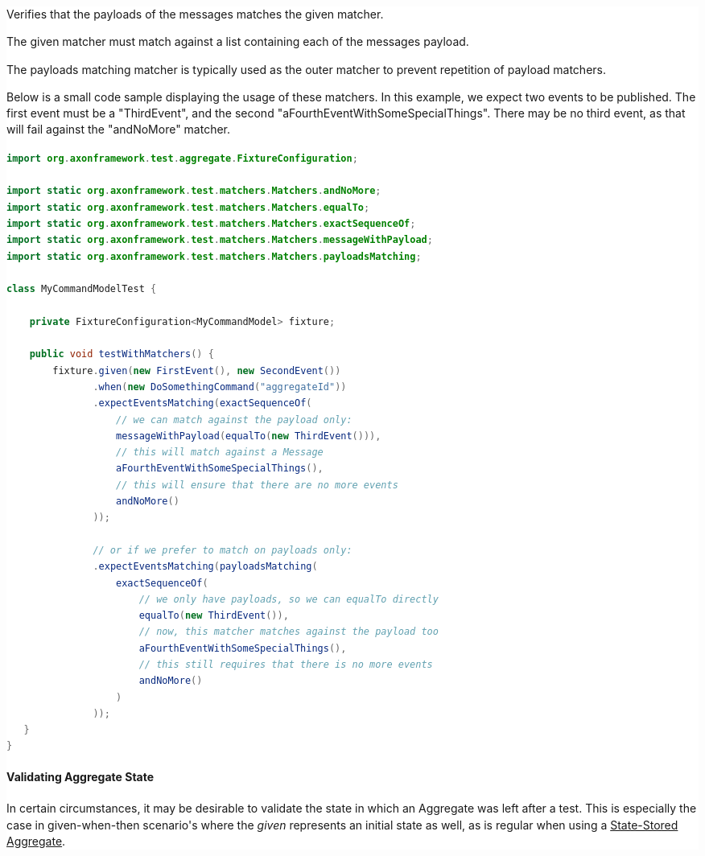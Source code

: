   Verifies that the payloads of the messages matches the given matcher.

  The given matcher must match against a list containing each of the messages payload.

  The payloads matching matcher is typically used as the outer matcher to prevent repetition of payload matchers.

Below is a small code sample displaying the usage of these matchers. In this example, we expect two events to be published. The first event must be a "ThirdEvent", and the second "aFourthEventWithSomeSpecialThings". There may be no third event, as that will fail against the "andNoMore" matcher.

```java
import org.axonframework.test.aggregate.FixtureConfiguration;

import static org.axonframework.test.matchers.Matchers.andNoMore;
import static org.axonframework.test.matchers.Matchers.equalTo;
import static org.axonframework.test.matchers.Matchers.exactSequenceOf;
import static org.axonframework.test.matchers.Matchers.messageWithPayload;
import static org.axonframework.test.matchers.Matchers.payloadsMatching;

class MyCommandModelTest {

    private FixtureConfiguration<MyCommandModel> fixture;

    public void testWithMatchers() {
        fixture.given(new FirstEvent(), new SecondEvent())
               .when(new DoSomethingCommand("aggregateId"))
               .expectEventsMatching(exactSequenceOf(
                   // we can match against the payload only:
                   messageWithPayload(equalTo(new ThirdEvent())),
                   // this will match against a Message
                   aFourthEventWithSomeSpecialThings(),
                   // this will ensure that there are no more events
                   andNoMore()
               ));

               // or if we prefer to match on payloads only:
               .expectEventsMatching(payloadsMatching(
                   exactSequenceOf(
                       // we only have payloads, so we can equalTo directly
                       equalTo(new ThirdEvent()),
                       // now, this matcher matches against the payload too
                       aFourthEventWithSomeSpecialThings(),
                       // this still requires that there is no more events
                       andNoMore()
                   )
               ));
   }
}
```

#### Validating Aggregate State

In certain circumstances, it may be desirable to validate the state in which an Aggregate was left after a test. This is especially the case in given-when-then scenario's where the _given_ represents an initial state as well, as is regular when using a [State-Stored Aggregate](../axon-framework-commands/modeling/state-stored-aggregates.md).
